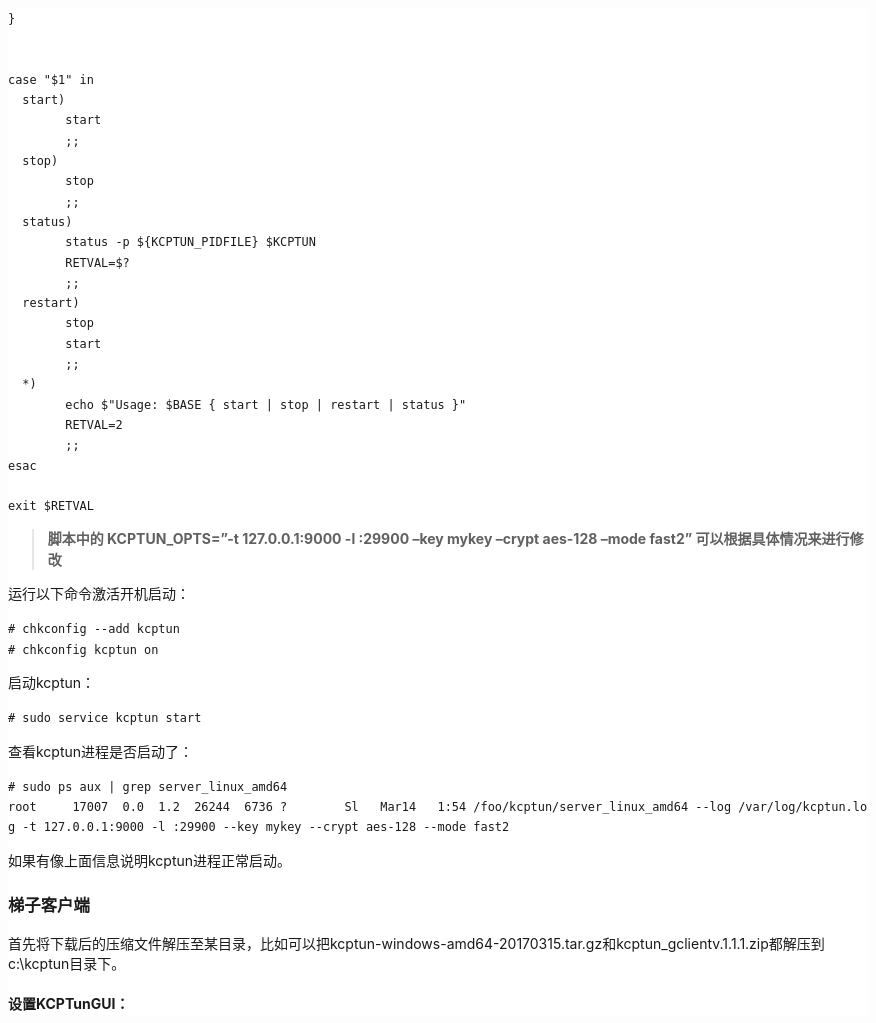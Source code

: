 ```
}


case "$1" in
  start)
        start
        ;;
  stop)
        stop
        ;;
  status)
        status -p ${KCPTUN_PIDFILE} $KCPTUN
        RETVAL=$?
        ;;
  restart)
        stop
        start
        ;;
  *)
        echo $"Usage: $BASE { start | stop | restart | status }"
        RETVAL=2
        ;;
esac

exit $RETVAL
```


> **脚本中的 KCPTUN_OPTS=”-t 127.0.0.1:9000 -l :29900 –key mykey –crypt aes-128 –mode fast2” 可以根据具体情况来进行修改**

运行以下命令激活开机启动：
```
# chkconfig --add kcptun
# chkconfig kcptun on
```
启动kcptun：
```
# sudo service kcptun start
```
查看kcptun进程是否启动了：
```
# sudo ps aux | grep server_linux_amd64
root     17007  0.0  1.2  26244  6736 ?        Sl   Mar14   1:54 /foo/kcptun/server_linux_amd64 --log /var/log/kcptun.log -t 127.0.0.1:9000 -l :29900 --key mykey --crypt aes-128 --mode fast2
```
如果有像上面信息说明kcptun进程正常启动。 

### 梯子客户端

首先将下载后的压缩文件解压至某目录，比如可以把kcptun-windows-amd64-20170315.tar.gz和kcptun_gclientv.1.1.1.zip都解压到c:\kcptun目录下。

#### 设置KCPTunGUI：
